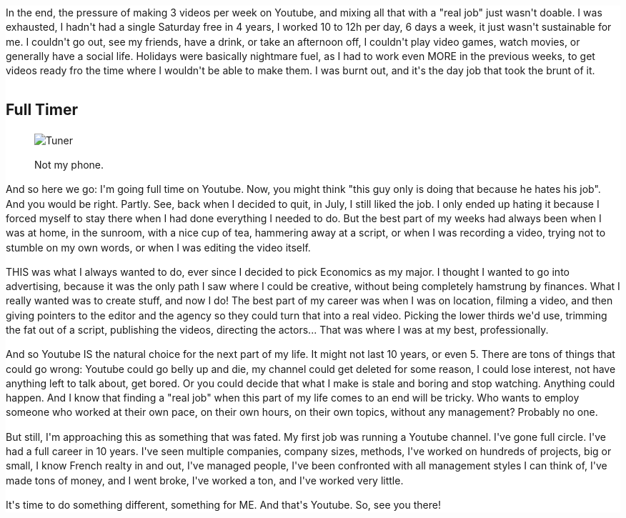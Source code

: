 In the end, the pressure of making 3 videos per week on Youtube, and mixing all that with a "real job" just wasn't doable. I was exhausted, I hadn't had a single Saturday free in 4 years, I worked 10 to 12h per day, 6 days a week, it just wasn't sustainable for me. I couldn't go out, see my friends, have a drink, or take an afternoon off, I couldn't play video games, watch movies, or generally have a social life. Holidays were basically nightmare fuel, as I had to work even MORE in the previous weeks, to get videos ready fro the time where I wouldn't be able to make them. I was burnt out, and it's the day job that took the brunt of it.

## Full Timer


<figure class="half" markdown="1">

![Tuner](/images/posts/YoutubeFullTime/youtube.png)


<figcaption>Not my phone.</figcaption>
</figure>

And so here we go: I'm going full time on Youtube. Now, you might think "this guy only is doing that because he hates his job". And you would be right. Partly. See, back when I decided to quit, in July, I still liked the job. I only ended up hating it because I forced myself to stay there when I had done everything I needed to do. But the best part of my weeks had always been when I was at home, in the sunroom, with a nice cup of tea, hammering away at a script, or when I was recording a video, trying not to stumble on my own words, or when I was editing the video itself.

THIS was what I always wanted to do, ever since I decided to pick Economics as my major. I thought I wanted to go into advertising, because it was the only path I saw where I could be creative, without being completely hamstrung by finances. What I really wanted was to create stuff, and now I do! The best part of my career was when I was on location, filming a video, and then giving pointers to the editor and the agency so they could turn that into a real video. Picking the lower thirds we'd use, trimming the fat out of a script, publishing the videos, directing the actors... That was where I was at my best, professionally.

And so Youtube IS the natural choice for the next part of my life. It might not last 10 years, or even 5. There are tons of things that could go wrong: Youtube could go belly up and die, my channel could get deleted for some reason, I could lose interest, not have anything left to talk about, get bored. Or you could decide that what I make is stale and boring and stop watching. Anything could happen. And I know that finding a "real job" when this part of my life comes to an end will be tricky. Who wants to employ someone who worked at their own pace, on their own hours, on their own topics, without any management? Probably no one.

But still, I'm approaching this as something that was fated. My first job was running a Youtube channel. I've gone full circle. I've had a full career in 10 years. I've seen multiple companies, company sizes, methods, I've worked on hundreds of projects, big or small, I know French realty in and out, I've managed people, I've been confronted with all management styles I can think of, I've made tons of money, and I went broke, I've worked a ton, and I've worked very little.

It's time to do something different, something for ME. And that's Youtube. So, see you there!

